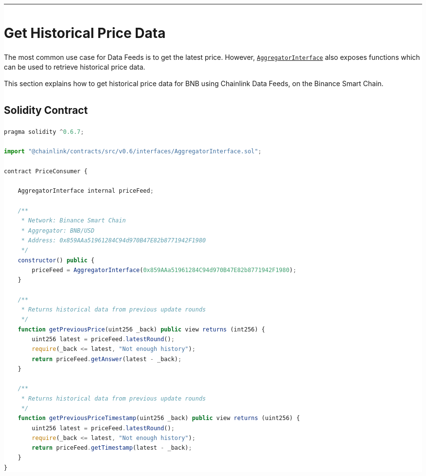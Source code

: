 ___

# Get Historical Price Data

The most common use case for Data Feeds is to get the latest price. However, <a href="https://github.com/smartcontractkit/chainlink/blob/master/contracts/src/v0.6/interfaces/AggregatorInterface.sol" target="_blank" rel="noreferrer, noopener">`AggregatorInterface`</a> also exposes functions which can be used to retrieve historical price data.

This section explains how to get historical price data for BNB using Chainlink Data Feeds, on the Binance Smart Chain.

## Solidity Contract

```javascript Binance
pragma solidity ^0.6.7;

import "@chainlink/contracts/src/v0.6/interfaces/AggregatorInterface.sol";

contract PriceConsumer {

	AggregatorInterface internal priceFeed;

	/**
     * Network: Binance Smart Chain
     * Aggregator: BNB/USD
     * Address: 0x859AAa51961284C94d970B47E82b8771942F1980
     */
	constructor() public {
    	priceFeed = AggregatorInterface(0x859AAa51961284C94d970B47E82b8771942F1980);
	}

    /**
     * Returns historical data from previous update rounds
     */
    function getPreviousPrice(uint256 _back) public view returns (int256) {
        uint256 latest = priceFeed.latestRound();
        require(_back <= latest, "Not enough history");
        return priceFeed.getAnswer(latest - _back);
    }

    /**
     * Returns historical data from previous update rounds
     */
    function getPreviousPriceTimestamp(uint256 _back) public view returns (uint256) {
        uint256 latest = priceFeed.latestRound();
        require(_back <= latest, "Not enough history");
        return priceFeed.getTimestamp(latest - _back);
    }
}
```
